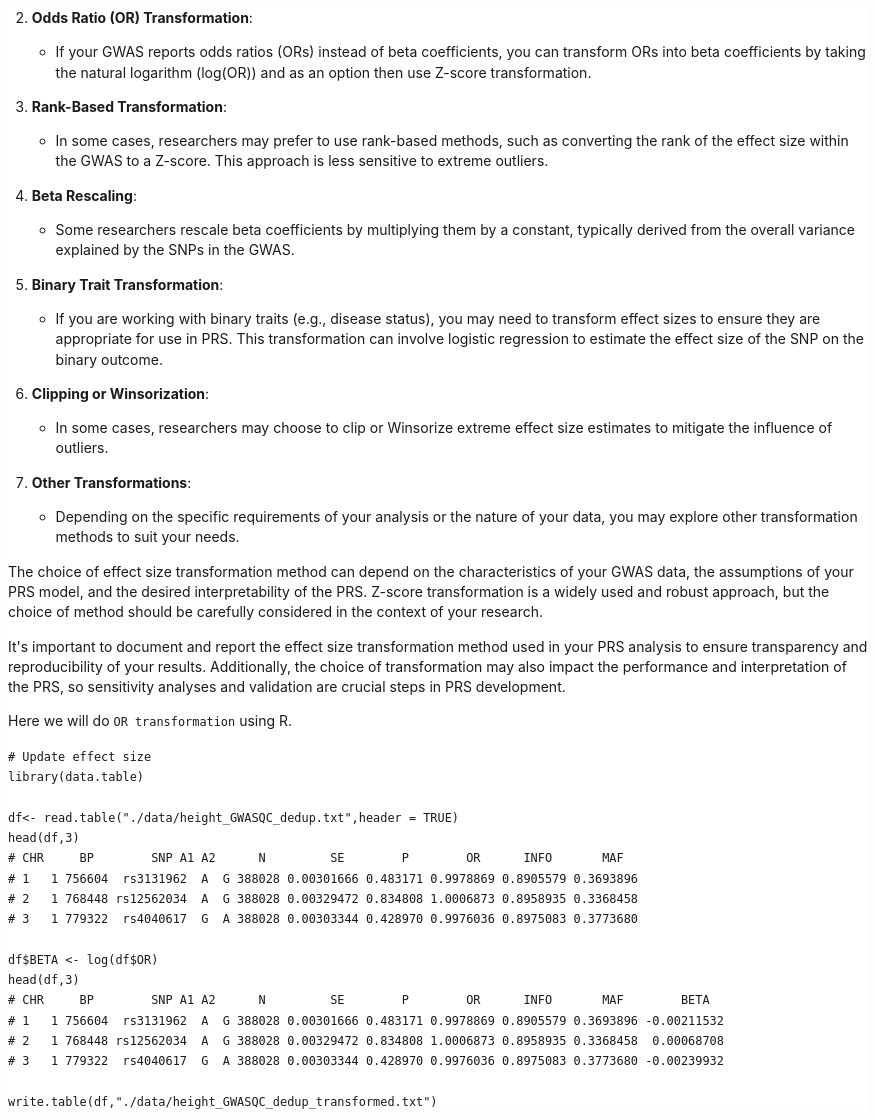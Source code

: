 2. **Odds Ratio (OR) Transformation**:
   - If your GWAS reports odds ratios (ORs) instead of beta coefficients, you can transform ORs into beta coefficients by taking the natural logarithm (log(OR)) and as an option then use Z-score transformation.

3. **Rank-Based Transformation**:
   - In some cases, researchers may prefer to use rank-based methods, such as converting the rank of the effect size within the GWAS to a Z-score. This approach is less sensitive to extreme outliers.

4. **Beta Rescaling**:
   - Some researchers rescale beta coefficients by multiplying them by a constant, typically derived from the overall variance explained by the SNPs in the GWAS.

5. **Binary Trait Transformation**:
   - If you are working with binary traits (e.g., disease status), you may need to transform effect sizes to ensure they are appropriate for use in PRS. This transformation can involve logistic regression to estimate the effect size of the SNP on the binary outcome.

6. **Clipping or Winsorization**:
   - In some cases, researchers may choose to clip or Winsorize extreme effect size estimates to mitigate the influence of outliers.

7. **Other Transformations**:
   - Depending on the specific requirements of your analysis or the nature of your data, you may explore other transformation methods to suit your needs.

The choice of effect size transformation method can depend on the characteristics of your GWAS data, the assumptions of your PRS model, and the desired interpretability of the PRS. Z-score transformation is a widely used and robust approach, but the choice of method should be carefully considered in the context of your research.

It's important to document and report the effect size transformation method used in your PRS analysis to ensure transparency and reproducibility of your results. Additionally, the choice of transformation may also impact the performance and interpretation of the PRS, so sensitivity analyses and validation are crucial steps in PRS development.

Here we will do `OR transformation` using R.

```{R}
# Update effect size
library(data.table)

df<- read.table("./data/height_GWASQC_dedup.txt",header = TRUE)
head(df,3)
# CHR     BP        SNP A1 A2      N         SE        P        OR      INFO       MAF
# 1   1 756604  rs3131962  A  G 388028 0.00301666 0.483171 0.9978869 0.8905579 0.3693896
# 2   1 768448 rs12562034  A  G 388028 0.00329472 0.834808 1.0006873 0.8958935 0.3368458
# 3   1 779322  rs4040617  G  A 388028 0.00303344 0.428970 0.9976036 0.8975083 0.3773680

df$BETA <- log(df$OR)
head(df,3)
# CHR     BP        SNP A1 A2      N         SE        P        OR      INFO       MAF        BETA
# 1   1 756604  rs3131962  A  G 388028 0.00301666 0.483171 0.9978869 0.8905579 0.3693896 -0.00211532
# 2   1 768448 rs12562034  A  G 388028 0.00329472 0.834808 1.0006873 0.8958935 0.3368458  0.00068708
# 3   1 779322  rs4040617  G  A 388028 0.00303344 0.428970 0.9976036 0.8975083 0.3773680 -0.00239932

write.table(df,"./data/height_GWASQC_dedup_transformed.txt")
```
